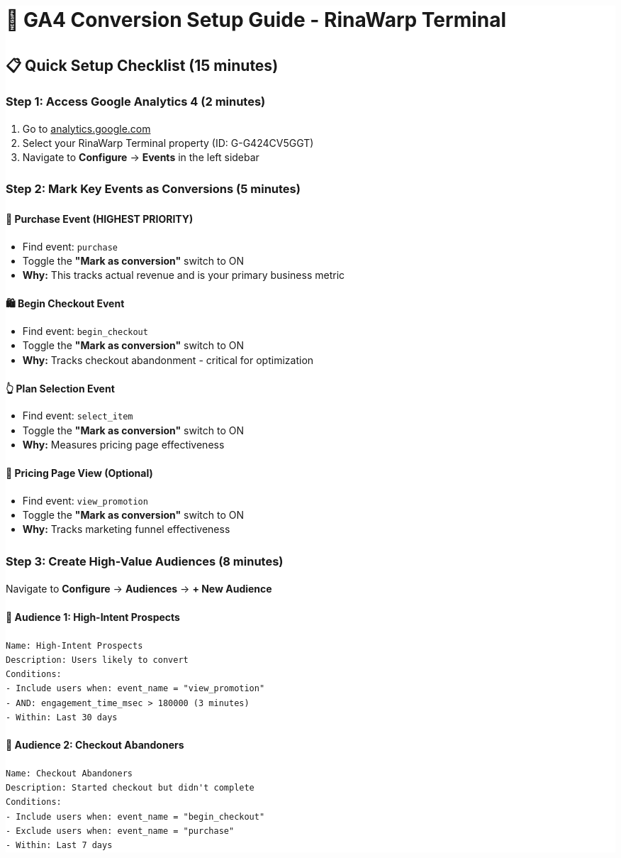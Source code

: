 # 🎯 GA4 Conversion Setup Guide - RinaWarp Terminal

## 📋 **Quick Setup Checklist (15 minutes)**

### Step 1: Access Google Analytics 4 (2 minutes)
1. Go to [analytics.google.com](https://analytics.google.com)
2. Select your RinaWarp Terminal property (ID: G-G424CV5GGT)
3. Navigate to **Configure** → **Events** in the left sidebar

### Step 2: Mark Key Events as Conversions (5 minutes)

#### 🛒 **Purchase Event** (HIGHEST PRIORITY)
- Find event: `purchase`
- Toggle the **"Mark as conversion"** switch to ON
- **Why:** This tracks actual revenue and is your primary business metric

#### 🛍️ **Begin Checkout Event**
- Find event: `begin_checkout` 
- Toggle the **"Mark as conversion"** switch to ON
- **Why:** Tracks checkout abandonment - critical for optimization

#### 👆 **Plan Selection Event**
- Find event: `select_item`
- Toggle the **"Mark as conversion"** switch to ON  
- **Why:** Measures pricing page effectiveness

#### 📄 **Pricing Page View** (Optional)
- Find event: `view_promotion`
- Toggle the **"Mark as conversion"** switch to ON
- **Why:** Tracks marketing funnel effectiveness

### Step 3: Create High-Value Audiences (8 minutes)

Navigate to **Configure** → **Audiences** → **+ New Audience**

#### 🎯 **Audience 1: High-Intent Prospects**
```
Name: High-Intent Prospects
Description: Users likely to convert
Conditions:
- Include users when: event_name = "view_promotion" 
- AND: engagement_time_msec > 180000 (3 minutes)
- Within: Last 30 days
```

#### 🛒 **Audience 2: Checkout Abandoners**
```
Name: Checkout Abandoners  
Description: Started checkout but didn't complete
Conditions:
- Include users when: event_name = "begin_checkout"
- Exclude users when: event_name = "purchase"  
- Within: Last 7 days
```
